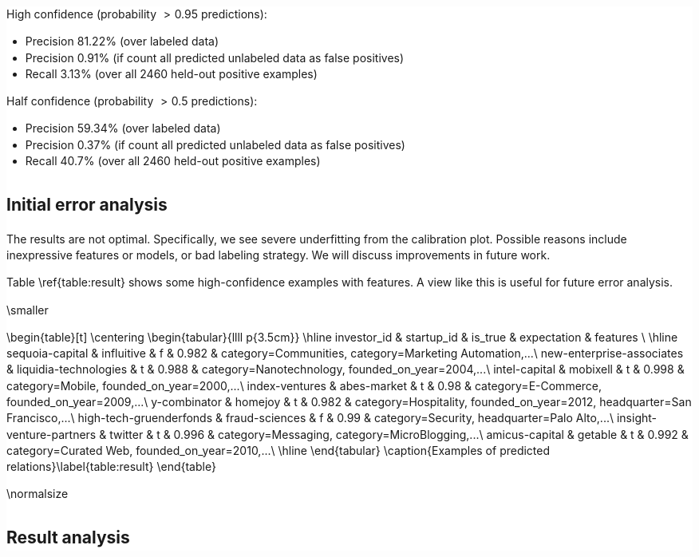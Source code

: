 High confidence (probability $>0.95$ predictions):

- Precision $81.22\%$ (over labeled data)
- Precision $0.91\%$ (if count all predicted unlabeled data as false positives)
- Recall $3.13\%$ (over all 2460 held-out positive examples)

Half confidence (probability $>0.5$ predictions):

- Precision $59.34\%$ (over labeled data)
- Precision $0.37\%$ (if count all predicted unlabeled data as false positives)
- Recall $40.7\%$ (over all 2460 held-out positive examples)




## Initial error analysis

The results are not optimal. Specifically, we see severe underfitting from the calibration plot. Possible reasons include inexpressive features or models, or bad labeling strategy. We will discuss improvements in future work.

Table \ref{table:result} shows some high-confidence examples with features. A view like this is useful for future error analysis.

\smaller

\begin{table}[t]
\centering
\begin{tabular}{llll p{3.5cm}}
\hline
investor\_id &  startup\_id & is\_true & expectation & features \\
\hline
sequoia-capital & influitive   &   f   &   0.982   &   category=Communities, category=Marketing Automation,...\\
new-enterprise-associates   &   liquidia-technologies   &   t   &   0.988   &   category=Nanotechnology, founded\_on\_year=2004,...\\
intel-capital   &   mobixell   &   t   &   0.998   &   category=Mobile, founded\_on\_year=2000,...\\
index-ventures & abes-market   &   t   &   0.98   &   category=E-Commerce, founded\_on\_year=2009,...\\
y-combinator   &   homejoy & t   &   0.982   &   category=Hospitality, founded\_on\_year=2012, headquarter=San Francisco,...\\
high-tech-gruenderfonds & fraud-sciences & f   &   0.99   &   category=Security, headquarter=Palo Alto,...\\
insight-venture-partners   &   twitter & t   &   0.996   &   category=Messaging, category=MicroBlogging,...\\
amicus-capital  & getable & t   &   0.992   &   category=Curated Web, founded\_on\_year=2010,...\\
\hline
\end{tabular}
\caption{Examples of predicted relations}\label{table:result}
\end{table}

\normalsize


## Result analysis
